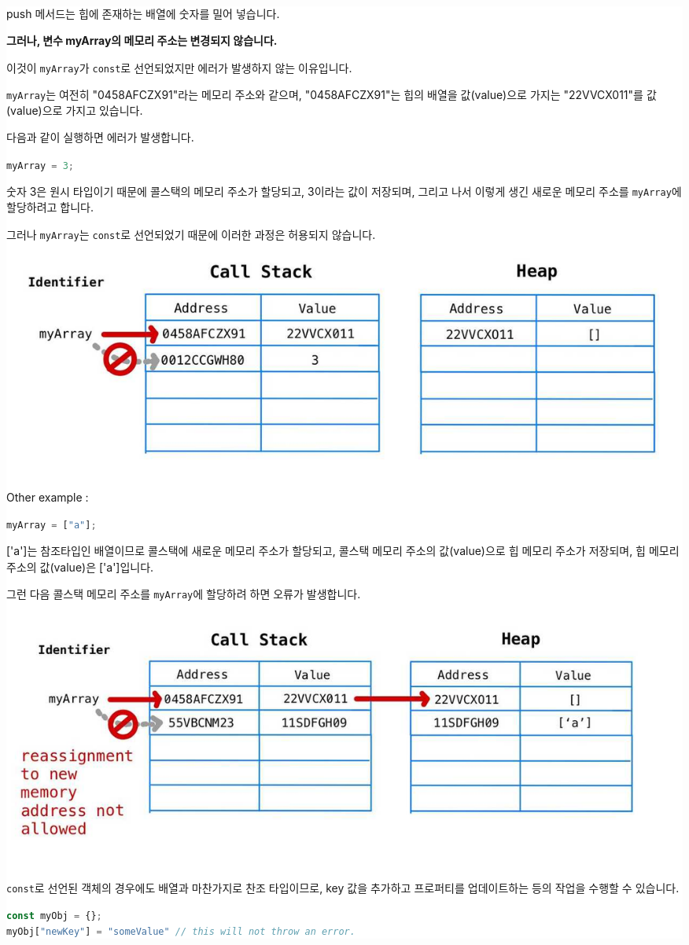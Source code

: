 push 메서드는 힙에 존재하는 배열에 숫자를 밀어 넣습니다.

**그러나, 변수 myArray의 메모리 주소는 변경되지 않습니다.**

이것이 `myArray`가 `const`로 선언되었지만 에러가 발생하지 않는 이유입니다.

`myArray`는 여전히 "0458AFCZX91"라는 메모리 주소와 같으며, "0458AFCZX91"는 힙의 배열을 값(value)으로 가지는 "22VVCX011"를 값(value)으로 가지고 있습니다.

다음과 같이 실행하면 에러가 발생합니다.

```jsx
myArray = 3;
```

숫자 3은 원시 타입이기 때문에 콜스택의 메모리 주소가 할당되고, 3이라는 값이 저장되며, 그리고 나서 이렇게 생긴 새로운 메모리 주소를 `myArray`에 할당하려고 합니다.

그러나 `myArray`는 `const`로 선언되었기 때문에 이러한 과정은 허용되지 않습니다.

![image/Untitled%2014.png](image/Untitled%2014.png)

Other example : 

```jsx
myArray = ["a"];
```

['a']는 참조타입인 배열이므로 콜스택에 새로운 메모리 주소가 할당되고, 콜스택 메모리 주소의 값(value)으로 힙 메모리 주소가 저장되며, 힙 메모리 주소의 값(value)은 ['a']입니다.

그런 다음 콜스택 메모리 주소를 `myArray`에 할당하려 하면 오류가 발생합니다.

![image/Untitled%2015.png](image/Untitled%2015.png)

`const`로 선언된 객체의 경우에도 배열과 마찬가지로 찬조 타입이므로, key 값을 추가하고 프로퍼티를 업데이트하는 등의 작업을 수행할 수 있습니다.

```jsx
const myObj = {};
myObj["newKey"] = "someValue" // this will not throw an error.
```